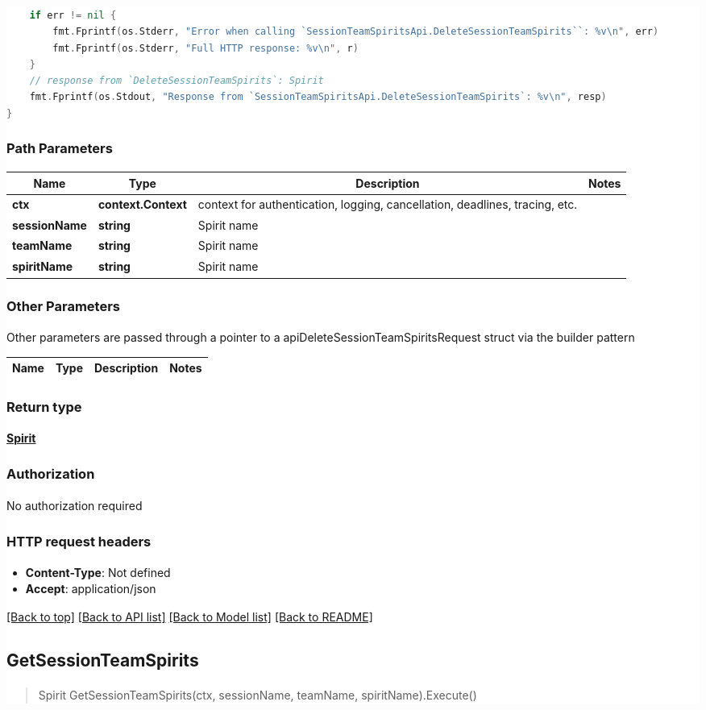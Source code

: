 ```go
    if err != nil {
        fmt.Fprintf(os.Stderr, "Error when calling `SessionTeamSpiritsApi.DeleteSessionTeamSpirits``: %v\n", err)
        fmt.Fprintf(os.Stderr, "Full HTTP response: %v\n", r)
    }
    // response from `DeleteSessionTeamSpirits`: Spirit
    fmt.Fprintf(os.Stdout, "Response from `SessionTeamSpiritsApi.DeleteSessionTeamSpirits`: %v\n", resp)
}
```

### Path Parameters


Name | Type | Description  | Notes
------------- | ------------- | ------------- | -------------
**ctx** | **context.Context** | context for authentication, logging, cancellation, deadlines, tracing, etc.
**sessionName** | **string** | Spirit name | 
**teamName** | **string** | Spirit name | 
**spiritName** | **string** | Spirit name | 

### Other Parameters

Other parameters are passed through a pointer to a apiDeleteSessionTeamSpiritsRequest struct via the builder pattern


Name | Type | Description  | Notes
------------- | ------------- | ------------- | -------------




### Return type

[**Spirit**](Spirit.md)

### Authorization

No authorization required

### HTTP request headers

- **Content-Type**: Not defined
- **Accept**: application/json

[[Back to top]](#) [[Back to API list]](../README.md#documentation-for-api-endpoints)
[[Back to Model list]](../README.md#documentation-for-models)
[[Back to README]](../README.md)


## GetSessionTeamSpirits

> Spirit GetSessionTeamSpirits(ctx, sessionName, teamName, spiritName).Execute()
